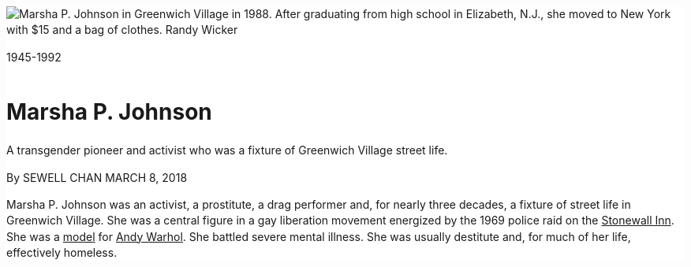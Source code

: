 </div>

<div id="100000005761932" class="g-article-wrapper" data-slug="11overlooked-johnson" data-id="100000005761932">

<div class="g-cover stacked-cover">

![<span class="caption-text">Marsha P. Johnson in Greenwich Village in
1988. After graduating from high school in Elizabeth, N.J., she moved to
New York with $15 and a bag of clothes.</span>
<span class="credit" itemprop="copyrightHolder">Randy
Wicker</span>](https://static01.graylady3jvrrxbe.onion/images/2018/03/11/obituaries/00overlooked-images-slide-OM05/00overlooked-images-slide-OM05-master180-v2.jpg)

<div class="story-meta">

<div class="kicker-born-text">

1945-1992

</div>

# Marsha P. Johnson

<div class="story-meta-footer interactive-meta-footer">

<span class="summary-text">A transgender pioneer and activist who was a
fixture of Greenwich Village street life.</span>

<div class="interactive-byline">

<span class="byline">By SEWELL CHAN</span> MARCH 8,
2018

</div>

<div class="g-social" data-shares="twitter|Twitter,facebook|Facebook" data-url="https://www.nytimes3xbfgragh.onion/interactive/2018/obituaries/overlooked-marsha-p-johnson.html" data-title="Overlooked No More: Marsha P. Johnson, a Transgender Pioneer and Activist">

</div>

</div>

</div>

</div>

<div class="g-story-body">

Marsha P. Johnson was an activist, a prostitute, a drag performer and,
for nearly three decades, a fixture of street life in Greenwich Village.
She was a central figure in a gay liberation movement energized by the
1969 police raid on the [Stonewall
Inn](https://www.nytimes3xbfgragh.onion/2016/06/25/nyregion/stonewall-inn-named-national-monument-a-first-for-gay-rights-movement.html).
She was a
[model](https://onlineonly.christies.com/s/andy-warhol-christies-andys-eye-candy/ladies-gentlemen-marsha-johnson-98/6817)
for [Andy
Warhol](http://www.nytimes3xbfgragh.onion/1987/02/23/obituaries/andy-warhol-pop-artist-dies.html).
She battled severe mental illness. She was usually destitute and, for
much of her life, effectively homeless.
